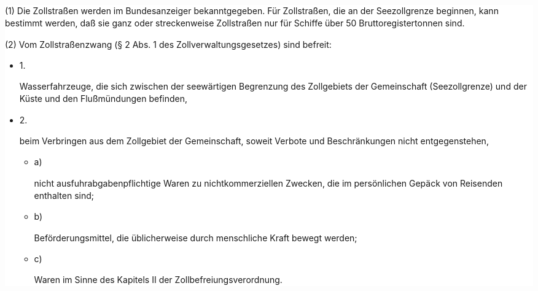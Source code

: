 <div class="jnhtml">

<div>

<div class="jurAbsatz">

(1) Die Zollstraßen werden im Bundesanzeiger bekanntgegeben. Für
Zollstraßen, die an der Seezollgrenze beginnen, kann bestimmt werden,
daß sie ganz oder streckenweise Zollstraßen nur für Schiffe über 50
Bruttoregistertonnen sind.

</div>

<div class="jurAbsatz">

(2) Vom Zollstraßenzwang (§ 2 Abs. 1 des Zollverwaltungsgesetzes) sind
befreit:

  - 1\.
    
    <div style="">
    
    Wasserfahrzeuge, die sich zwischen der seewärtigen Begrenzung des
    Zollgebiets der Gemeinschaft (Seezollgrenze) und der Küste und den
    Flußmündungen befinden,
    
    </div>

  - 2\.
    
    <div style="">
    
    beim Verbringen aus dem Zollgebiet der Gemeinschaft, soweit Verbote
    und Beschränkungen nicht entgegenstehen,
    
      - a)
        
        <div style="">
        
        nicht ausfuhrabgabenpflichtige Waren zu nichtkommerziellen
        Zwecken, die im persönlichen Gepäck von Reisenden enthalten
        sind;
        
        </div>
    
      - b)
        
        <div style="">
        
        Beförderungsmittel, die üblicherweise durch menschliche Kraft
        bewegt werden;
        
        </div>
    
      - c)
        
        <div style="">
        
        Waren im Sinne des Kapitels II der Zollbefreiungsverordnung.
        
        </div>
    
    </div>
